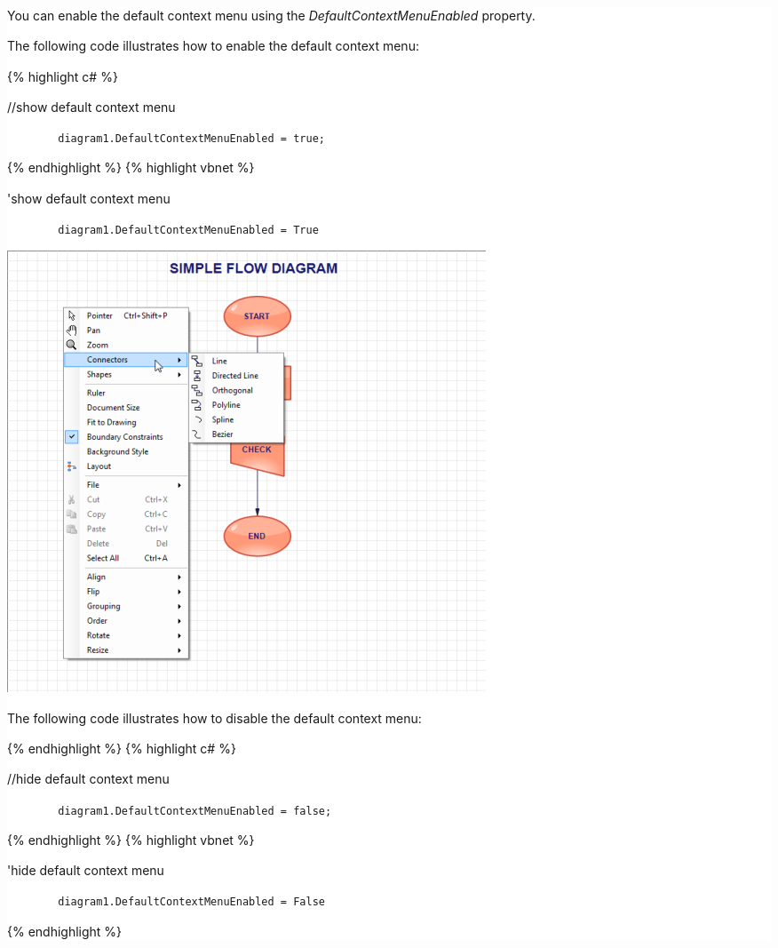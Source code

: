 You can enable the default context menu using the _DefaultContextMenuEnabled_ property.

The following code illustrates how to enable the default context menu:



{% highlight c# %}



//show default context menu

            diagram1.DefaultContextMenuEnabled = true;


{% endhighlight %}
{% highlight vbnet %}

'show default context menu

            diagram1.DefaultContextMenuEnabled = True



![](Advanced-Features_images/Advanced-Features_img60.png)



The following code illustrates how to disable the default context menu:


{% endhighlight %}
{% highlight c# %}



//hide default context menu

            diagram1.DefaultContextMenuEnabled = false;


{% endhighlight %}
{% highlight vbnet %}



'hide default context menu

            diagram1.DefaultContextMenuEnabled = False

{% endhighlight %}
